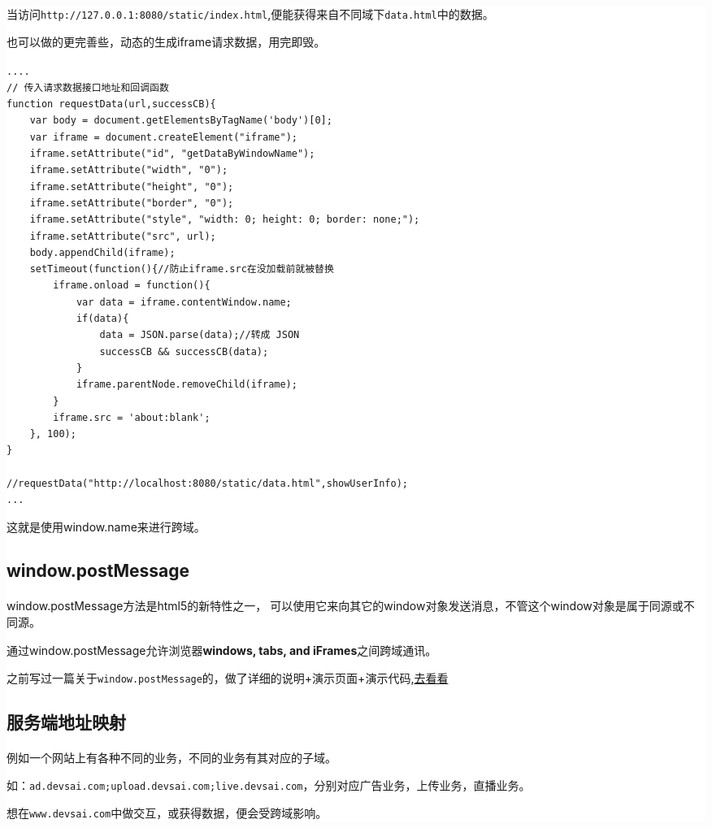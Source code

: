 当访问`http://127.0.0.1:8080/static/index.html`,便能获得来自不同域下`data.html`中的数据。

也可以做的更完善些，动态的生成iframe请求数据，用完即毁。

```
....
// 传入请求数据接口地址和回调函数
function requestData(url,successCB){
    var body = document.getElementsByTagName('body')[0];
    var iframe = document.createElement("iframe");
    iframe.setAttribute("id", "getDataByWindowName");
    iframe.setAttribute("width", "0");
    iframe.setAttribute("height", "0");
    iframe.setAttribute("border", "0");
    iframe.setAttribute("style", "width: 0; height: 0; border: none;");
    iframe.setAttribute("src", url);
    body.appendChild(iframe);
    setTimeout(function(){//防止iframe.src在没加载前就被替换
        iframe.onload = function(){
            var data = iframe.contentWindow.name;
            if(data){
                data = JSON.parse(data);//转成 JSON
                successCB && successCB(data);
            }
            iframe.parentNode.removeChild(iframe);
        }
        iframe.src = 'about:blank';
    }, 100);
}

//requestData("http://localhost:8080/static/data.html",showUserInfo);
...
```

这就是使用window.name来进行跨域。

## window.postMessage

window.postMessage方法是html5的新特性之一，
可以使用它来向其它的window对象发送消息，不管这个window对象是属于同源或不同源。

通过window.postMessage允许浏览器**windows, tabs, and iFrames**之间跨域通讯。

之前写过一篇关于`window.postMessage`的，做了详细的说明+演示页面+演示代码,<a href="http://www.devsai.com/2016/02/17/postMessage/" target="_blank">去看看</a>


## 服务端地址映射

例如一个网站上有各种不同的业务，不同的业务有其对应的子域。

如：`ad.devsai.com;upload.devsai.com;live.devsai.com`，分别对应广告业务，上传业务，直播业务。

想在`www.devsai.com`中做交互，或获得数据，便会受跨域影响。
